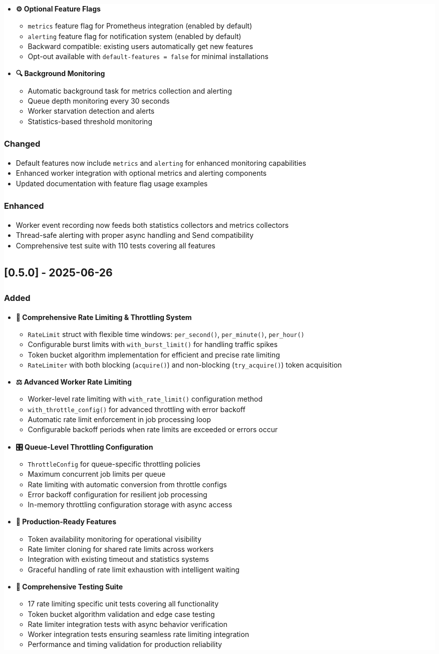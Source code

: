 - **⚙️ Optional Feature Flags** 
  - `metrics` feature flag for Prometheus integration (enabled by default)
  - `alerting` feature flag for notification system (enabled by default)
  - Backward compatible: existing users automatically get new features
  - Opt-out available with `default-features = false` for minimal installations

- **🔍 Background Monitoring**
  - Automatic background task for metrics collection and alerting
  - Queue depth monitoring every 30 seconds
  - Worker starvation detection and alerts
  - Statistics-based threshold monitoring

### Changed
- Default features now include `metrics` and `alerting` for enhanced monitoring capabilities
- Enhanced worker integration with optional metrics and alerting components
- Updated documentation with feature flag usage examples

### Enhanced
- Worker event recording now feeds both statistics collectors and metrics collectors
- Thread-safe alerting with proper async handling and Send compatibility
- Comprehensive test suite with 110 tests covering all features

## [0.5.0] - 2025-06-26

### Added
- **🚀 Comprehensive Rate Limiting & Throttling System**
  - `RateLimit` struct with flexible time windows: `per_second()`, `per_minute()`, `per_hour()`
  - Configurable burst limits with `with_burst_limit()` for handling traffic spikes
  - Token bucket algorithm implementation for efficient and precise rate limiting
  - `RateLimiter` with both blocking (`acquire()`) and non-blocking (`try_acquire()`) token acquisition

- **⚖️ Advanced Worker Rate Limiting**
  - Worker-level rate limiting with `with_rate_limit()` configuration method
  - `with_throttle_config()` for advanced throttling with error backoff
  - Automatic rate limit enforcement in job processing loop
  - Configurable backoff periods when rate limits are exceeded or errors occur

- **🎛️ Queue-Level Throttling Configuration**
  - `ThrottleConfig` for queue-specific throttling policies
  - Maximum concurrent job limits per queue
  - Rate limiting with automatic conversion from throttle configs
  - Error backoff configuration for resilient job processing
  - In-memory throttling configuration storage with async access

- **🔧 Production-Ready Features**
  - Token availability monitoring for operational visibility
  - Rate limiter cloning for shared rate limits across workers
  - Integration with existing timeout and statistics systems
  - Graceful handling of rate limit exhaustion with intelligent waiting

- **🧪 Comprehensive Testing Suite**
  - 17 rate limiting specific unit tests covering all functionality
  - Token bucket algorithm validation and edge case testing
  - Rate limiter integration tests with async behavior verification
  - Worker integration tests ensuring seamless rate limiting integration
  - Performance and timing validation for production reliability
